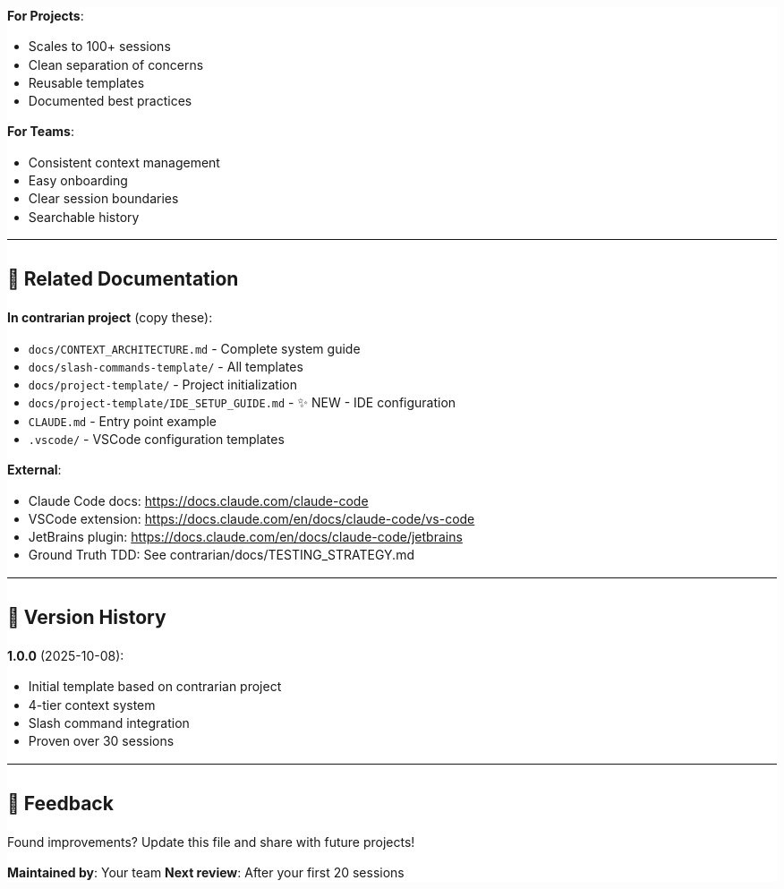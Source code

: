 **For Projects**:
- Scales to 100+ sessions
- Clean separation of concerns
- Reusable templates
- Documented best practices

**For Teams**:
- Consistent context management
- Easy onboarding
- Clear session boundaries
- Searchable history

---

## 📖 Related Documentation

**In contrarian project** (copy these):
- `docs/CONTEXT_ARCHITECTURE.md` - Complete system guide
- `docs/slash-commands-template/` - All templates
- `docs/project-template/` - Project initialization
- `docs/project-template/IDE_SETUP_GUIDE.md` - ✨ NEW - IDE configuration
- `CLAUDE.md` - Entry point example
- `.vscode/` - VSCode configuration templates

**External**:
- Claude Code docs: https://docs.claude.com/claude-code
- VSCode extension: https://docs.claude.com/en/docs/claude-code/vs-code
- JetBrains plugin: https://docs.claude.com/en/docs/claude-code/jetbrains
- Ground Truth TDD: See contrarian/docs/TESTING_STRATEGY.md

---

## 🔄 Version History

**1.0.0** (2025-10-08):
- Initial template based on contrarian project
- 4-tier context system
- Slash command integration
- Proven over 30 sessions

---

## 💬 Feedback

Found improvements? Update this file and share with future projects!

**Maintained by**: Your team
**Next review**: After your first 20 sessions
